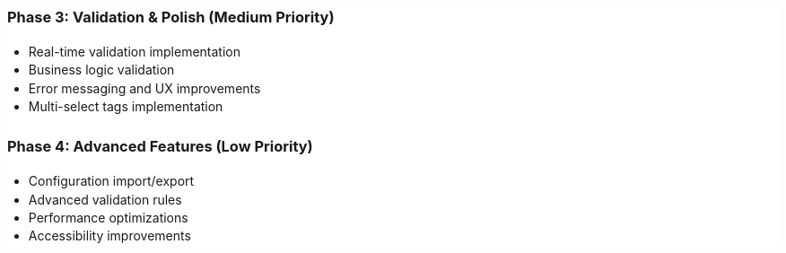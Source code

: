 ### **Phase 3: Validation & Polish** (Medium Priority)
- Real-time validation implementation
- Business logic validation
- Error messaging and UX improvements
- Multi-select tags implementation

### **Phase 4: Advanced Features** (Low Priority)
- Configuration import/export
- Advanced validation rules
- Performance optimizations
- Accessibility improvements